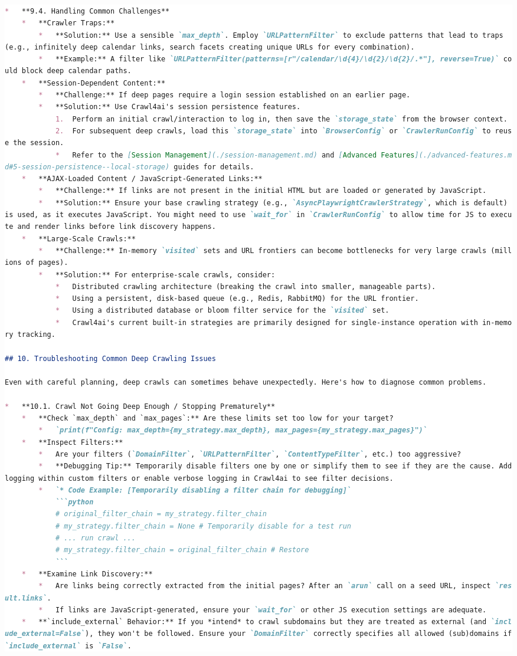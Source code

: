 ```markdown
*   **9.4. Handling Common Challenges**
    *   **Crawler Traps:**
        *   **Solution:** Use a sensible `max_depth`. Employ `URLPatternFilter` to exclude patterns that lead to traps (e.g., infinitely deep calendar links, search facets creating unique URLs for every combination).
        *   **Example:** A filter like `URLPatternFilter(patterns=[r"/calendar/\d{4}/\d{2}/\d{2}/.*"], reverse=True)` could block deep calendar paths.
    *   **Session-Dependent Content:**
        *   **Challenge:** If deep pages require a login session established on an earlier page.
        *   **Solution:** Use Crawl4ai's session persistence features.
            1.  Perform an initial crawl/interaction to log in, then save the `storage_state` from the browser context.
            2.  For subsequent deep crawls, load this `storage_state` into `BrowserConfig` or `CrawlerRunConfig` to reuse the session.
            *   Refer to the [Session Management](./session-management.md) and [Advanced Features](./advanced-features.md#5-session-persistence--local-storage) guides for details.
    *   **AJAX-Loaded Content / JavaScript-Generated Links:**
        *   **Challenge:** If links are not present in the initial HTML but are loaded or generated by JavaScript.
        *   **Solution:** Ensure your base crawling strategy (e.g., `AsyncPlaywrightCrawlerStrategy`, which is default) is used, as it executes JavaScript. You might need to use `wait_for` in `CrawlerRunConfig` to allow time for JS to execute and render links before link discovery happens.
    *   **Large-Scale Crawls:**
        *   **Challenge:** In-memory `visited` sets and URL frontiers can become bottlenecks for very large crawls (millions of pages).
        *   **Solution:** For enterprise-scale crawls, consider:
            *   Distributed crawling architecture (breaking the crawl into smaller, manageable parts).
            *   Using a persistent, disk-based queue (e.g., Redis, RabbitMQ) for the URL frontier.
            *   Using a distributed database or bloom filter service for the `visited` set.
            *   Crawl4ai's current built-in strategies are primarily designed for single-instance operation with in-memory tracking.

## 10. Troubleshooting Common Deep Crawling Issues

Even with careful planning, deep crawls can sometimes behave unexpectedly. Here's how to diagnose common problems.

*   **10.1. Crawl Not Going Deep Enough / Stopping Prematurely**
    *   **Check `max_depth` and `max_pages`:** Are these limits set too low for your target?
        *   `print(f"Config: max_depth={my_strategy.max_depth}, max_pages={my_strategy.max_pages}")`
    *   **Inspect Filters:**
        *   Are your filters (`DomainFilter`, `URLPatternFilter`, `ContentTypeFilter`, etc.) too aggressive?
        *   **Debugging Tip:** Temporarily disable filters one by one or simplify them to see if they are the cause. Add logging within custom filters or enable verbose logging in Crawl4ai to see filter decisions.
        *   `* Code Example: [Temporarily disabling a filter chain for debugging]`
            ```python
            # original_filter_chain = my_strategy.filter_chain
            # my_strategy.filter_chain = None # Temporarily disable for a test run
            # ... run crawl ...
            # my_strategy.filter_chain = original_filter_chain # Restore
            ```
    *   **Examine Link Discovery:**
        *   Are links being correctly extracted from the initial pages? After an `arun` call on a seed URL, inspect `result.links`.
        *   If links are JavaScript-generated, ensure your `wait_for` or other JS execution settings are adequate.
    *   **`include_external` Behavior:** If you *intend* to crawl subdomains but they are treated as external (and `include_external=False`), they won't be followed. Ensure your `DomainFilter` correctly specifies all allowed (sub)domains if `include_external` is `False`.
```